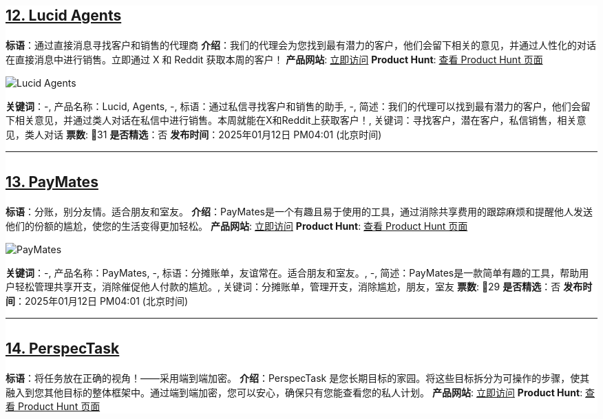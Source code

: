 ## [12. Lucid Agents](https://www.producthunt.com/posts/lucid-agents?utm_campaign=producthunt-api&utm_medium=api-v2&utm_source=Application%3A+nextauth+%28ID%3A+151633%29)
**标语**：通过直接消息寻找客户和销售的代理商
**介绍**：我们的代理会为您找到最有潜力的客户，他们会留下相关的意见，并通过人性化的对话在直接消息中进行销售。立即通过 X 和 Reddit 获取本周的客户！
**产品网站**: [立即访问](https://www.producthunt.com/r/PNYPPHQMRXXV7S?utm_campaign=producthunt-api&utm_medium=api-v2&utm_source=Application%3A+nextauth+%28ID%3A+151633%29)
**Product Hunt**: [查看 Product Hunt 页面](https://www.producthunt.com/posts/lucid-agents?utm_campaign=producthunt-api&utm_medium=api-v2&utm_source=Application%3A+nextauth+%28ID%3A+151633%29)

![Lucid Agents](https://ph-files.imgix.net/55a490d1-4bd2-4dfc-82e9-bd3380b2f4be.png?auto=format&fit=crop&frame=1&h=512&w=1024)

**关键词**：-, 产品名称：Lucid, Agents, -, 标语：通过私信寻找客户和销售的助手, -, 简述：我们的代理可以找到最有潜力的客户，他们会留下相关意见，并通过类人对话在私信中进行销售。本周就能在X和Reddit上获取客户！, 关键词：寻找客户，潜在客户，私信销售，相关意见，类人对话
**票数**: 🔺31
**是否精选**：否
**发布时间**：2025年01月12日 PM04:01 (北京时间)

---

## [13. PayMates](https://www.producthunt.com/posts/paymates?utm_campaign=producthunt-api&utm_medium=api-v2&utm_source=Application%3A+nextauth+%28ID%3A+151633%29)
**标语**：分账，别分友情。适合朋友和室友。
**介绍**：PayMates是一个有趣且易于使用的工具，通过消除共享费用的跟踪麻烦和提醒他人发送他们的份额的尴尬，使您的生活变得更加轻松。
**产品网站**: [立即访问](https://www.producthunt.com/r/JKLL3APAQIKGOQ?utm_campaign=producthunt-api&utm_medium=api-v2&utm_source=Application%3A+nextauth+%28ID%3A+151633%29)
**Product Hunt**: [查看 Product Hunt 页面](https://www.producthunt.com/posts/paymates?utm_campaign=producthunt-api&utm_medium=api-v2&utm_source=Application%3A+nextauth+%28ID%3A+151633%29)

![PayMates](https://ph-files.imgix.net/b8f09927-ac2f-4958-ab46-fc6f25bf93ae.png?auto=format&fit=crop&frame=1&h=512&w=1024)

**关键词**：-, 产品名称：PayMates, -, 标语：分摊账单，友谊常在。适合朋友和室友。, -, 简述：PayMates是一款简单有趣的工具，帮助用户轻松管理共享开支，消除催促他人付款的尴尬。, 关键词：分摊账单，管理开支，消除尴尬，朋友，室友
**票数**: 🔺29
**是否精选**：否
**发布时间**：2025年01月12日 PM04:01 (北京时间)

---

## [14. PerspecTask](https://www.producthunt.com/posts/perspectask?utm_campaign=producthunt-api&utm_medium=api-v2&utm_source=Application%3A+nextauth+%28ID%3A+151633%29)
**标语**：将任务放在正确的视角！——采用端到端加密。
**介绍**：PerspecTask 是您长期目标的家园。将这些目标拆分为可操作的步骤，使其融入到您其他目标的整体框架中。通过端到端加密，您可以安心，确保只有您能查看您的私人计划。
**产品网站**: [立即访问](https://www.producthunt.com/r/EO7PHH4XBNSA7S?utm_campaign=producthunt-api&utm_medium=api-v2&utm_source=Application%3A+nextauth+%28ID%3A+151633%29)
**Product Hunt**: [查看 Product Hunt 页面](https://www.producthunt.com/posts/perspectask?utm_campaign=producthunt-api&utm_medium=api-v2&utm_source=Application%3A+nextauth+%28ID%3A+151633%29)
